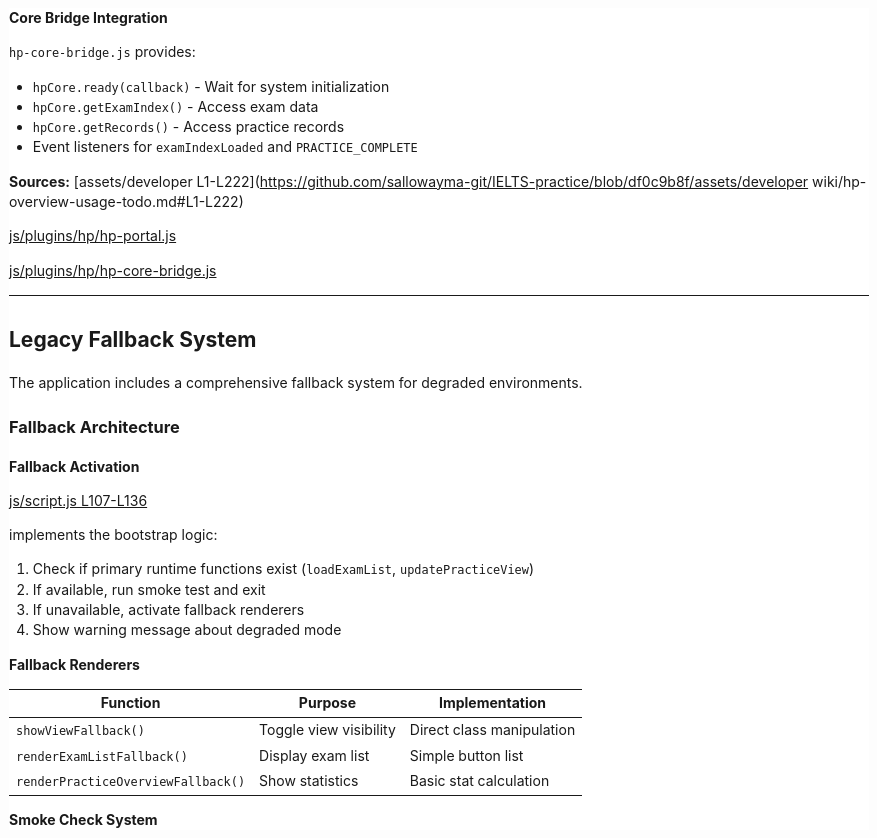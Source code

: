 ```

```

**Core Bridge Integration**

`hp-core-bridge.js` provides:

* `hpCore.ready(callback)` - Wait for system initialization
* `hpCore.getExamIndex()` - Access exam data
* `hpCore.getRecords()` - Access practice records
* Event listeners for `examIndexLoaded` and `PRACTICE_COMPLETE`

**Sources:** [assets/developer L1-L222](https://github.com/sallowayma-git/IELTS-practice/blob/df0c9b8f/assets/developer wiki/hp-overview-usage-todo.md#L1-L222)

 [js/plugins/hp/hp-portal.js](https://github.com/sallowayma-git/IELTS-practice/blob/df0c9b8f/js/plugins/hp/hp-portal.js)

 [js/plugins/hp/hp-core-bridge.js](https://github.com/sallowayma-git/IELTS-practice/blob/df0c9b8f/js/plugins/hp/hp-core-bridge.js)

---

## Legacy Fallback System

The application includes a comprehensive fallback system for degraded environments.

### Fallback Architecture

```

```

**Fallback Activation**

[js/script.js L107-L136](https://github.com/sallowayma-git/IELTS-practice/blob/df0c9b8f/js/script.js#L107-L136)

 implements the bootstrap logic:

1. Check if primary runtime functions exist (`loadExamList`, `updatePracticeView`)
2. If available, run smoke test and exit
3. If unavailable, activate fallback renderers
4. Show warning message about degraded mode

**Fallback Renderers**

| Function | Purpose | Implementation |
| --- | --- | --- |
| `showViewFallback()` | Toggle view visibility | Direct class manipulation |
| `renderExamListFallback()` | Display exam list | Simple button list |
| `renderPracticeOverviewFallback()` | Show statistics | Basic stat calculation |

**Smoke Check System**
